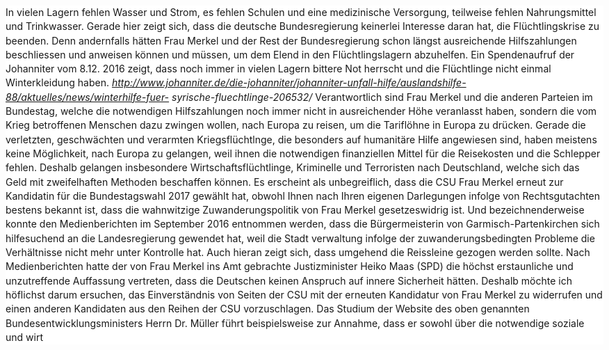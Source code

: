 In vielen Lagern fehlen Wasser und Strom, es fehlen Schulen und eine medizinische Versorgung, teilweise fehlen Nahrungsmittel und Trinkwasser. Gerade hier zeigt sich, dass die deutsche Bundesregierung keinerlei Interesse daran hat, die Flüchtlingskrise zu beenden. Denn andernfalls hätten Frau Merkel und der Rest der Bundesregierung schon längst ausreichende Hilfszahlungen beschliessen und anweisen können und müssen, um dem Elend in den Flüchtlingslagern abzuhelfen. Ein Spendenaufruf der Johanniter vom 8.12. 2016 zeigt, dass noch immer in vielen Lagern bittere Not herrscht und die Flüchtlinge nicht einmal Winterkleidung haben. _http://www.johanniter.de/die-johanniter/johanniter-unfall-hilfe/auslandshilfe-88/aktuelles/news/winterhilfe-fuer-_ _syrische-fluechtlinge-206532/_ Verantwortlich sind Frau Merkel und die anderen Parteien im Bundestag, welche die notwendigen Hilfszahlungen noch immer nicht in ausreichender Höhe veranlasst haben, sondern die vom Krieg betroffenen Menschen dazu zwingen wollen, nach Europa zu reisen, um die Tariflöhne in Europa zu drücken. Gerade die verletzten, geschwächten und verarmten Kriegsflüchtlnge, die besonders auf humanitäre Hilfe angewiesen sind, haben meistens keine Möglichkeit, nach Europa zu gelangen, weil ihnen die notwendigen finanziellen Mittel für die Reisekosten und die Schlepper fehlen. Deshalb gelangen insbesondere Wirtschaftsflüchtlinge, Kriminelle und Terroristen nach Deutschland, welche sich das Geld mit zweifelhaften Methoden beschaffen können.
Es erscheint als unbegreiflich, dass die CSU Frau Merkel erneut zur Kandidatin für die Bundestagswahl 2017 gewählt hat, obwohl Ihnen nach Ihren eigenen Darlegungen infolge von Rechtsgutachten bestens bekannt ist, dass die wahnwitzige Zuwanderungspolitik von Frau Merkel gesetzeswidrig ist. Und bezeichnenderweise konnte den Medienberichten im September 2016 entnommen werden, dass die Bürgermeisterin von Garmisch-Partenkirchen sich hilfesuchend an die Landesregierung gewendet hat, weil die Stadt verwaltung infolge der zuwanderungsbedingten Probleme die Verhältnisse nicht mehr unter Kontrolle hat.
Auch hieran zeigt sich, dass umgehend die Reissleine gezogen werden sollte. Nach Medienberichten hatte der von Frau Merkel ins Amt gebrachte Justizminister Heiko Maas (SPD) die höchst erstaunliche und unzutreffende Auffassung vertreten, dass die Deutschen keinen Anspruch auf innere Sicherheit hätten. Deshalb möchte ich höflichst darum ersuchen, das Einverständnis von Seiten der CSU mit der erneuten Kandidatur von Frau Merkel zu widerrufen und einen anderen Kandidaten aus den Reihen der CSU vorzuschlagen. Das Studium der Website des oben genannten Bundesentwicklungsministers Herrn Dr. Müller führt beispielsweise zur Annahme, dass er sowohl über die notwendige soziale und wirt